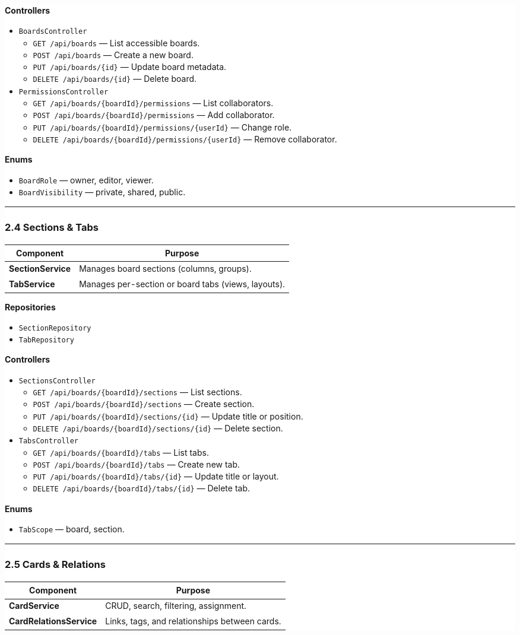 **Controllers**

- `BoardsController`
  - `GET /api/boards` — List accessible boards.
  - `POST /api/boards` — Create a new board.
  - `PUT /api/boards/{id}` — Update board metadata.
  - `DELETE /api/boards/{id}` — Delete board.
- `PermissionsController`
  - `GET /api/boards/{boardId}/permissions` — List collaborators.
  - `POST /api/boards/{boardId}/permissions` — Add collaborator.
  - `PUT /api/boards/{boardId}/permissions/{userId}` — Change role.
  - `DELETE /api/boards/{boardId}/permissions/{userId}` — Remove collaborator.

**Enums**

- `BoardRole` — owner, editor, viewer.
- `BoardVisibility` — private, shared, public.

------

### **2.4 Sections & Tabs**

| Component          | Purpose                                             |
| ------------------ | --------------------------------------------------- |
| **SectionService** | Manages board sections (columns, groups).           |
| **TabService**     | Manages per-section or board tabs (views, layouts). |

**Repositories**

- `SectionRepository`
- `TabRepository`

**Controllers**

- `SectionsController`
  - `GET /api/boards/{boardId}/sections` — List sections.
  - `POST /api/boards/{boardId}/sections` — Create section.
  - `PUT /api/boards/{boardId}/sections/{id}` — Update title or position.
  - `DELETE /api/boards/{boardId}/sections/{id}` — Delete section.
- `TabsController`
  - `GET /api/boards/{boardId}/tabs` — List tabs.
  - `POST /api/boards/{boardId}/tabs` — Create new tab.
  - `PUT /api/boards/{boardId}/tabs/{id}` — Update title or layout.
  - `DELETE /api/boards/{boardId}/tabs/{id}` — Delete tab.

**Enums**

- `TabScope` — board, section.

------

### **2.5 Cards & Relations**

| Component                | Purpose                                       |
| ------------------------ | --------------------------------------------- |
| **CardService**          | CRUD, search, filtering, assignment.          |
| **CardRelationsService** | Links, tags, and relationships between cards. |
